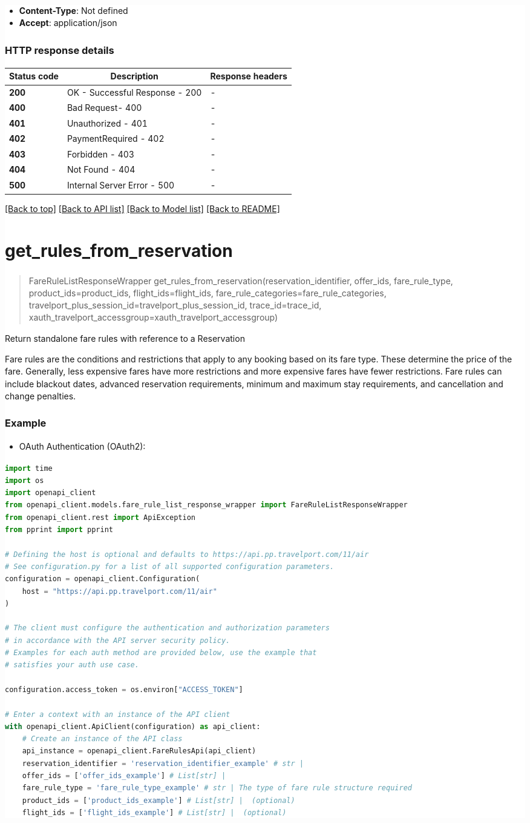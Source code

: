  - **Content-Type**: Not defined
 - **Accept**: application/json

### HTTP response details
| Status code | Description | Response headers |
|-------------|-------------|------------------|
**200** | OK - Successful Response - 200 |  -  |
**400** | Bad Request- 400 |  -  |
**401** | Unauthorized - 401 |  -  |
**402** | PaymentRequired - 402 |  -  |
**403** | Forbidden - 403 |  -  |
**404** | Not Found - 404 |  -  |
**500** | Internal Server Error - 500 |  -  |

[[Back to top]](#) [[Back to API list]](../README.md#documentation-for-api-endpoints) [[Back to Model list]](../README.md#documentation-for-models) [[Back to README]](../README.md)

# **get_rules_from_reservation**
> FareRuleListResponseWrapper get_rules_from_reservation(reservation_identifier, offer_ids, fare_rule_type, product_ids=product_ids, flight_ids=flight_ids, fare_rule_categories=fare_rule_categories, travelport_plus_session_id=travelport_plus_session_id, trace_id=trace_id, xauth_travelport_accessgroup=xauth_travelport_accessgroup)

Return standalone fare rules with reference to a Reservation

Fare rules are the conditions and restrictions that apply to any booking based on its fare type. These determine the price of the fare. Generally, less expensive fares have more restrictions and more expensive fares have fewer restrictions. Fare rules can include blackout dates, advanced reservation requirements, minimum and maximum stay requirements, and cancellation and change penalties.

### Example

* OAuth Authentication (OAuth2):
```python
import time
import os
import openapi_client
from openapi_client.models.fare_rule_list_response_wrapper import FareRuleListResponseWrapper
from openapi_client.rest import ApiException
from pprint import pprint

# Defining the host is optional and defaults to https://api.pp.travelport.com/11/air
# See configuration.py for a list of all supported configuration parameters.
configuration = openapi_client.Configuration(
    host = "https://api.pp.travelport.com/11/air"
)

# The client must configure the authentication and authorization parameters
# in accordance with the API server security policy.
# Examples for each auth method are provided below, use the example that
# satisfies your auth use case.

configuration.access_token = os.environ["ACCESS_TOKEN"]

# Enter a context with an instance of the API client
with openapi_client.ApiClient(configuration) as api_client:
    # Create an instance of the API class
    api_instance = openapi_client.FareRulesApi(api_client)
    reservation_identifier = 'reservation_identifier_example' # str | 
    offer_ids = ['offer_ids_example'] # List[str] | 
    fare_rule_type = 'fare_rule_type_example' # str | The type of fare rule structure required
    product_ids = ['product_ids_example'] # List[str] |  (optional)
    flight_ids = ['flight_ids_example'] # List[str] |  (optional)
```